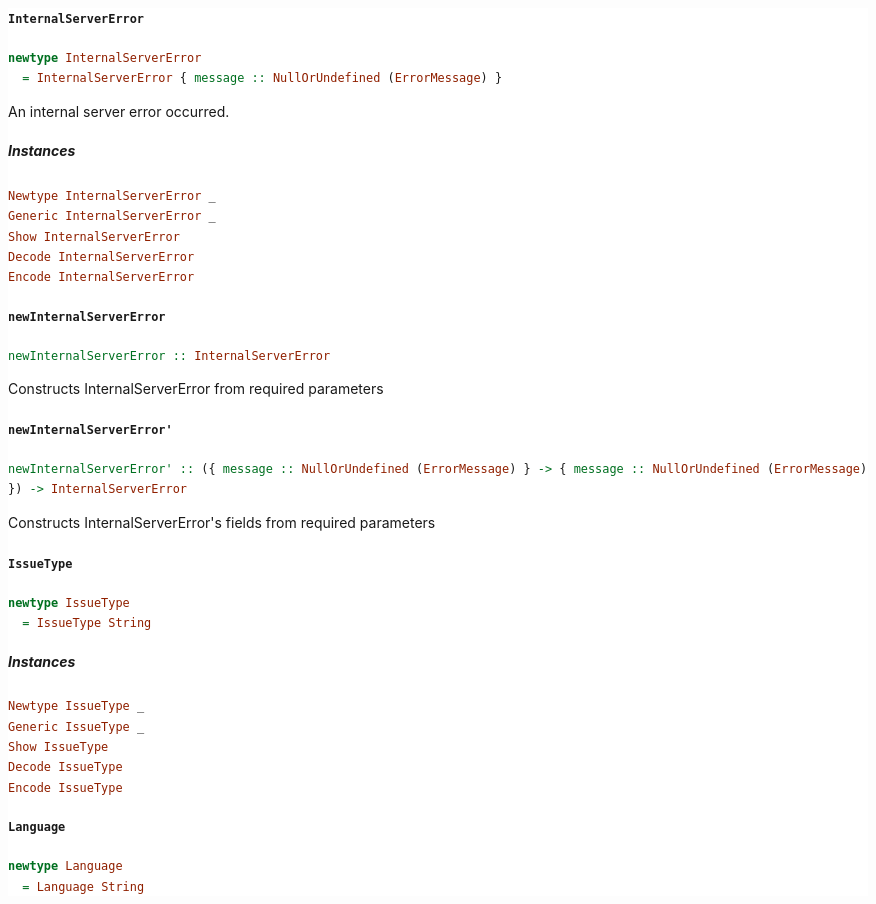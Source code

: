 #### `InternalServerError`

``` purescript
newtype InternalServerError
  = InternalServerError { message :: NullOrUndefined (ErrorMessage) }
```

<p>An internal server error occurred.</p>

##### Instances
``` purescript
Newtype InternalServerError _
Generic InternalServerError _
Show InternalServerError
Decode InternalServerError
Encode InternalServerError
```

#### `newInternalServerError`

``` purescript
newInternalServerError :: InternalServerError
```

Constructs InternalServerError from required parameters

#### `newInternalServerError'`

``` purescript
newInternalServerError' :: ({ message :: NullOrUndefined (ErrorMessage) } -> { message :: NullOrUndefined (ErrorMessage) }) -> InternalServerError
```

Constructs InternalServerError's fields from required parameters

#### `IssueType`

``` purescript
newtype IssueType
  = IssueType String
```

##### Instances
``` purescript
Newtype IssueType _
Generic IssueType _
Show IssueType
Decode IssueType
Encode IssueType
```

#### `Language`

``` purescript
newtype Language
  = Language String
```
